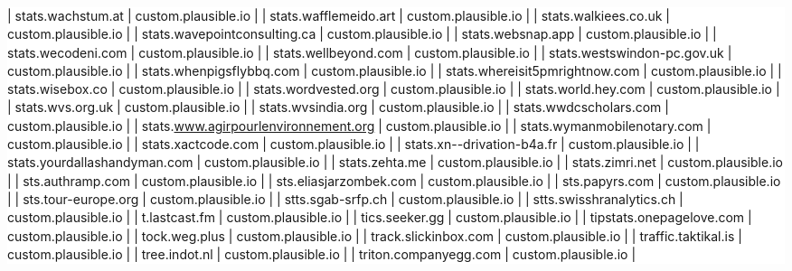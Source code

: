 | stats.wachstum.at | custom.plausible.io |
| stats.wafflemeido.art | custom.plausible.io |
| stats.walkiees.co.uk | custom.plausible.io |
| stats.wavepointconsulting.ca | custom.plausible.io |
| stats.websnap.app | custom.plausible.io |
| stats.wecodeni.com | custom.plausible.io |
| stats.wellbeyond.com | custom.plausible.io |
| stats.westswindon-pc.gov.uk | custom.plausible.io |
| stats.whenpigsflybbq.com | custom.plausible.io |
| stats.whereisit5pmrightnow.com | custom.plausible.io |
| stats.wisebox.co | custom.plausible.io |
| stats.wordvested.org | custom.plausible.io |
| stats.world.hey.com | custom.plausible.io |
| stats.wvs.org.uk | custom.plausible.io |
| stats.wvsindia.org | custom.plausible.io |
| stats.wwdcscholars.com | custom.plausible.io |
| stats.www.agirpourlenvironnement.org | custom.plausible.io |
| stats.wymanmobilenotary.com | custom.plausible.io |
| stats.xactcode.com | custom.plausible.io |
| stats.xn--drivation-b4a.fr | custom.plausible.io |
| stats.yourdallashandyman.com | custom.plausible.io |
| stats.zehta.me | custom.plausible.io |
| stats.zimri.net | custom.plausible.io |
| sts.authramp.com | custom.plausible.io |
| sts.eliasjarzombek.com | custom.plausible.io |
| sts.papyrs.com | custom.plausible.io |
| sts.tour-europe.org | custom.plausible.io |
| stts.sgab-srfp.ch | custom.plausible.io |
| stts.swisshranalytics.ch | custom.plausible.io |
| t.lastcast.fm | custom.plausible.io |
| tics.seeker.gg | custom.plausible.io |
| tipstats.onepagelove.com | custom.plausible.io |
| tock.weg.plus | custom.plausible.io |
| track.slickinbox.com | custom.plausible.io |
| traffic.taktikal.is | custom.plausible.io |
| tree.indot.nl | custom.plausible.io |
| triton.companyegg.com | custom.plausible.io |
